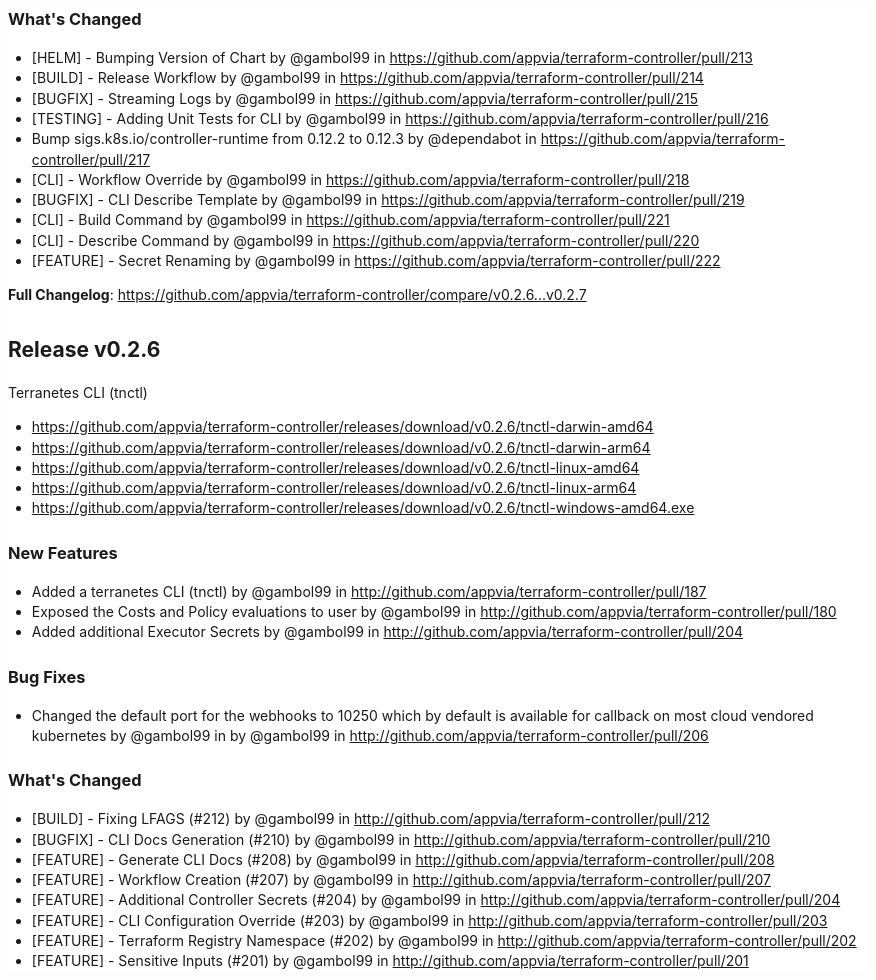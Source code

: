 ### What's Changed

* [HELM] - Bumping Version of Chart by @gambol99 in https://github.com/appvia/terraform-controller/pull/213
* [BUILD] - Release Workflow by @gambol99 in https://github.com/appvia/terraform-controller/pull/214
* [BUGFIX] - Streaming Logs by @gambol99 in https://github.com/appvia/terraform-controller/pull/215
* [TESTING] - Adding Unit Tests for CLI by @gambol99 in https://github.com/appvia/terraform-controller/pull/216
* Bump sigs.k8s.io/controller-runtime from 0.12.2 to 0.12.3 by @dependabot in https://github.com/appvia/terraform-controller/pull/217
* [CLI] - Workflow Override by @gambol99 in https://github.com/appvia/terraform-controller/pull/218
* [BUGFIX] - CLI Describe Template by @gambol99 in https://github.com/appvia/terraform-controller/pull/219
* [CLI] - Build Command by @gambol99 in https://github.com/appvia/terraform-controller/pull/221
* [CLI] - Describe Command by @gambol99 in https://github.com/appvia/terraform-controller/pull/220
* [FEATURE] - Secret Renaming by @gambol99 in https://github.com/appvia/terraform-controller/pull/222

**Full Changelog**: https://github.com/appvia/terraform-controller/compare/v0.2.6...v0.2.7

## Release v0.2.6

Terranetes CLI (tnctl)

* https://github.com/appvia/terraform-controller/releases/download/v0.2.6/tnctl-darwin-amd64
* https://github.com/appvia/terraform-controller/releases/download/v0.2.6/tnctl-darwin-arm64
* https://github.com/appvia/terraform-controller/releases/download/v0.2.6/tnctl-linux-amd64
* https://github.com/appvia/terraform-controller/releases/download/v0.2.6/tnctl-linux-arm64
* https://github.com/appvia/terraform-controller/releases/download/v0.2.6/tnctl-windows-amd64.exe

### New Features

* Added a terranetes CLI (tnctl) by @gambol99 in http://github.com/appvia/terraform-controller/pull/187
* Exposed the Costs and Policy evaluations to user by @gambol99 in http://github.com/appvia/terraform-controller/pull/180
* Added additional Executor Secrets by @gambol99 in http://github.com/appvia/terraform-controller/pull/204

### Bug Fixes
* Changed the default port for the webhooks to 10250 which by default is available for callback on most cloud vendored kubernetes by @gambol99 in by @gambol99 in http://github.com/appvia/terraform-controller/pull/206

### What's Changed

* [BUILD] - Fixing LFAGS (#212) by @gambol99 in http://github.com/appvia/terraform-controller/pull/212
* [BUGFIX] - CLI Docs Generation (#210) by @gambol99 in http://github.com/appvia/terraform-controller/pull/210
* [FEATURE] - Generate CLI Docs (#208) by @gambol99 in http://github.com/appvia/terraform-controller/pull/208
* [FEATURE] - Workflow Creation (#207) by @gambol99 in http://github.com/appvia/terraform-controller/pull/207
* [FEATURE] - Additional Controller Secrets (#204) by @gambol99 in http://github.com/appvia/terraform-controller/pull/204
* [FEATURE] - CLI Configuration Override (#203) by @gambol99 in http://github.com/appvia/terraform-controller/pull/203
* [FEATURE] - Terraform Registry Namespace (#202) by @gambol99 in http://github.com/appvia/terraform-controller/pull/202
* [FEATURE] - Sensitive Inputs (#201) by @gambol99 in http://github.com/appvia/terraform-controller/pull/201